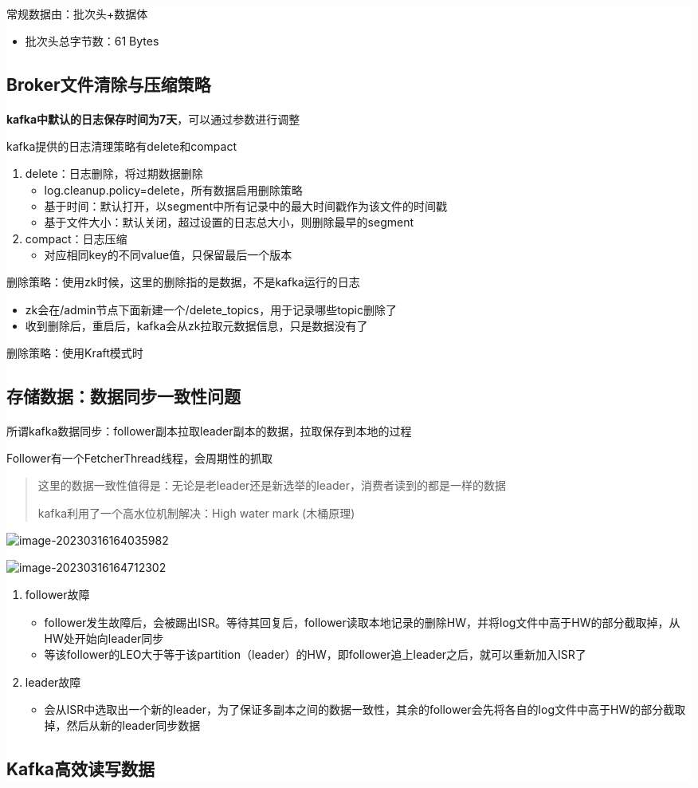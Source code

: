常规数据由：批次头+数据体

- 批次头总字节数：61 Bytes





## Broker文件清除与压缩策略

**kafka中默认的日志保存时间为7天**，可以通过参数进行调整

kafka提供的日志清理策略有delete和compact

1. delete：日志删除，将过期数据删除
   - log.cleanup.policy=delete，所有数据启用删除策略
   - 基于时间：默认打开，以segment中所有记录中的最大时间戳作为该文件的时间戳
   - 基于文件大小：默认关闭，超过设置的日志总大小，则删除最早的segment
2. compact：日志压缩
   - 对应相同key的不同value值，只保留最后一个版本



删除策略：使用zk时候，这里的删除指的是数据，不是kafka运行的日志

- zk会在/admin节点下面新建一个/delete_topics，用于记录哪些topic删除了
- 收到删除后，重启后，kafka会从zk拉取元数据信息，只是数据没有了

删除策略：使用Kraft模式时





## 存储数据：数据同步一致性问题

所谓kafka数据同步：follower副本拉取leader副本的数据，拉取保存到本地的过程

Follower有一个FetcherThread线程，会周期性的抓取

> 这里的数据一致性值得是：无论是老leader还是新选举的leader，消费者读到的都是一样的数据
>
> kafka利用了一个高水位机制解决：High water mark (木桶原理)

![image-20230316164035982](https://pic-typora-qc.oss-cn-chengdu.aliyuncs.com/kafka_img/202303161640383.png)

![image-20230316164712302](https://pic-typora-qc.oss-cn-chengdu.aliyuncs.com/kafka_img/202303161647509.png)



1. follower故障

   - follower发生故障后，会被踢出ISR。等待其回复后，follower读取本地记录的删除HW，并将log文件中高于HW的部分截取掉，从HW处开始向leader同步
   - 等该follower的LEO大于等于该partition（leader）的HW，即follower追上leader之后，就可以重新加入ISR了

2. leader故障

   - 会从ISR中选取出一个新的leader，为了保证多副本之间的数据一致性，其余的follower会先将各自的log文件中高于HW的部分截取掉，然后从新的leader同步数据

   

## Kafka高效读写数据
